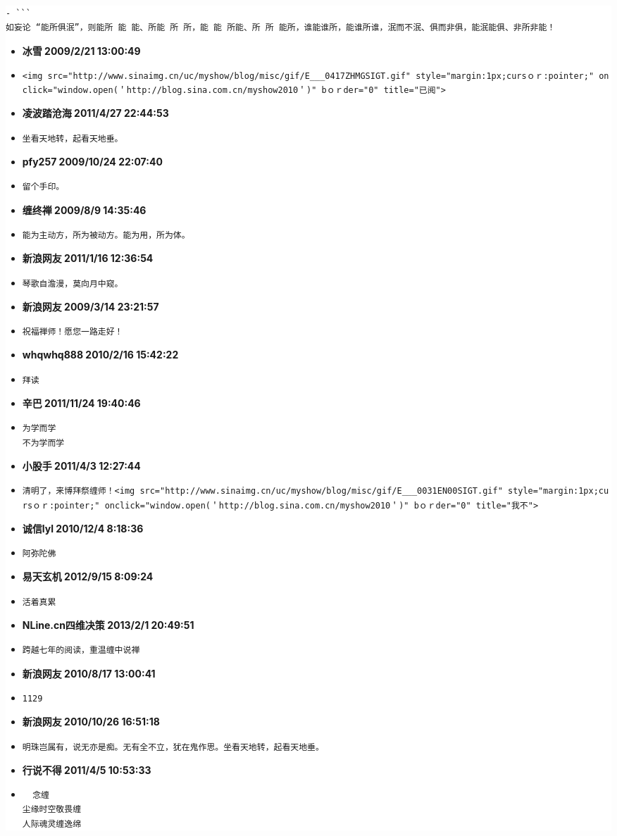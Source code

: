  ```
- ```
  如妄论 “能所俱泯”，则能所 能 能、所能 所 所，能 能 所能、所 所 能所，谁能谁所，能谁所谁，泯而不泯、俱而非俱，能泯能俱、非所非能！
  ```
- **冰雪 2009/2/21 13:00:49**
- ```
  <img src="http://www.sinaimg.cn/uc/myshow/blog/misc/gif/E___0417ZHMGSIGT.gif" style="margin:1px;cursｏｒ:pointer;" onclick="window.open(＇http://blog.sina.com.cn/myshow2010＇)" bｏｒder="0" title="已阅">
  ```
- **凌波踏沧海 2011/4/27 22:44:53**
- ```
  坐看天地转，起看天地垂。
  ```
- **pfy257 2009/10/24 22:07:40**
- ```
  留个手印。
  ```
- **缠终禅 2009/8/9 14:35:46**
- ```
  能为主动方，所为被动方。能为用，所为体。
  ```
- **新浪网友 2011/1/16 12:36:54**
- ```
  琴歌自澹漫，莫向月中窥。 
  ```
- **新浪网友 2009/3/14 23:21:57**
- ```
  祝福禅师！愿您一路走好！
  ```
- **whqwhq888 2010/2/16 15:42:22**
- ```
  拜读
  ```
- **辛巴 2011/11/24 19:40:46**
- ```
  为学而学
  不为学而学
  ```
- **小股手 2011/4/3 12:27:44**
- ```
  清明了，来博拜祭缠师！<img src="http://www.sinaimg.cn/uc/myshow/blog/misc/gif/E___0031EN00SIGT.gif" style="margin:1px;cursｏｒ:pointer;" onclick="window.open(＇http://blog.sina.com.cn/myshow2010＇)" bｏｒder="0" title="我不">
  ```
- **诚信lyl 2010/12/4 8:18:36**
- ```
  阿弥陀佛
  ```
- **易天玄机 2012/9/15 8:09:24**
- ```
  活着真累
  ```
- **NLine.cn四维决策 2013/2/1 20:49:51**
- ```
  跨越七年的阅读，重温缠中说禅
  ```
- **新浪网友 2010/8/17 13:00:41**
- ```
  1129
  ```
- **新浪网友 2010/10/26 16:51:18**
- ```
  明珠岂属有，说无亦是痴。无有全不立，犹在鬼作思。坐看天地转，起看天地垂。
  ```
- **行说不得 2011/4/5 10:53:33**
- ```
    念缠
  尘缘时空敬畏缠
  人际魂灵缠逸绵